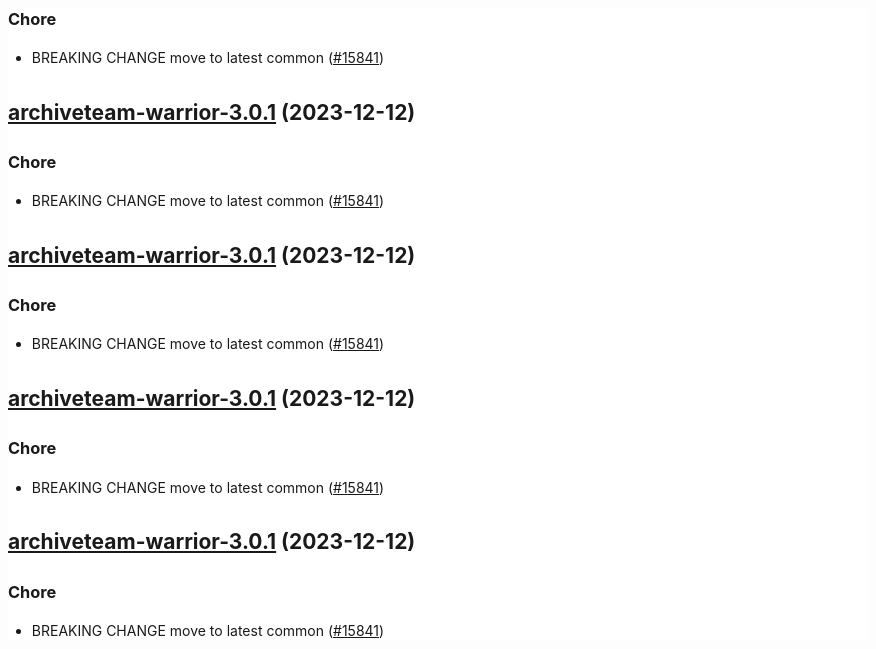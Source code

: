 ### Chore

- BREAKING CHANGE move to latest common ([#15841](https://github.com/truecharts/charts/issues/15841))
  
  


## [archiveteam-warrior-3.0.1](https://github.com/truecharts/charts/compare/archiveteam-warrior-2.0.16...archiveteam-warrior-3.0.1) (2023-12-12)

### Chore

- BREAKING CHANGE move to latest common ([#15841](https://github.com/truecharts/charts/issues/15841))
  
  


## [archiveteam-warrior-3.0.1](https://github.com/truecharts/charts/compare/archiveteam-warrior-2.0.16...archiveteam-warrior-3.0.1) (2023-12-12)

### Chore

- BREAKING CHANGE move to latest common ([#15841](https://github.com/truecharts/charts/issues/15841))
  
  


## [archiveteam-warrior-3.0.1](https://github.com/truecharts/charts/compare/archiveteam-warrior-2.0.16...archiveteam-warrior-3.0.1) (2023-12-12)

### Chore

- BREAKING CHANGE move to latest common ([#15841](https://github.com/truecharts/charts/issues/15841))
  
  


## [archiveteam-warrior-3.0.1](https://github.com/truecharts/charts/compare/archiveteam-warrior-2.0.16...archiveteam-warrior-3.0.1) (2023-12-12)

### Chore

- BREAKING CHANGE move to latest common ([#15841](https://github.com/truecharts/charts/issues/15841))
  
  


